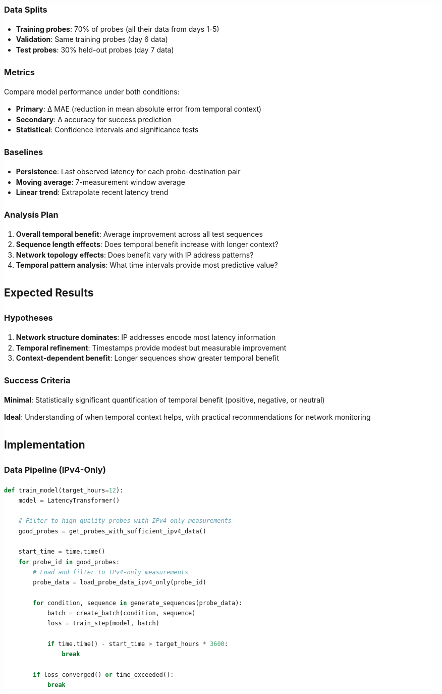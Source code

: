 ### Data Splits
- **Training probes**: 70% of probes (all their data from days 1-5)
- **Validation**: Same training probes (day 6 data)
- **Test probes**: 30% held-out probes (day 7 data)

### Metrics
Compare model performance under both conditions:
- **Primary**: Δ MAE (reduction in mean absolute error from temporal context)
- **Secondary**: Δ accuracy for success prediction
- **Statistical**: Confidence intervals and significance tests

### Baselines
- **Persistence**: Last observed latency for each probe-destination pair
- **Moving average**: 7-measurement window average
- **Linear trend**: Extrapolate recent latency trend

### Analysis Plan
1. **Overall temporal benefit**: Average improvement across all test sequences
2. **Sequence length effects**: Does temporal benefit increase with longer context?
3. **Network topology effects**: Does benefit vary with IP address patterns?
4. **Temporal pattern analysis**: What time intervals provide most predictive value?

## Expected Results

### Hypotheses
1. **Network structure dominates**: IP addresses encode most latency information
2. **Temporal refinement**: Timestamps provide modest but measurable improvement
3. **Context-dependent benefit**: Longer sequences show greater temporal benefit

### Success Criteria
**Minimal**: Statistically significant quantification of temporal benefit (positive, negative, or neutral)

**Ideal**: Understanding of when temporal context helps, with practical recommendations for network monitoring

## Implementation

### Data Pipeline (IPv4-Only)
```python
def train_model(target_hours=12):
    model = LatencyTransformer()
    
    # Filter to high-quality probes with IPv4-only measurements
    good_probes = get_probes_with_sufficient_ipv4_data()
    
    start_time = time.time()
    for probe_id in good_probes:
        # Load and filter to IPv4-only measurements
        probe_data = load_probe_data_ipv4_only(probe_id)
        
        for condition, sequence in generate_sequences(probe_data):
            batch = create_batch(condition, sequence)
            loss = train_step(model, batch)
            
            if time.time() - start_time > target_hours * 3600:
                break
                
        if loss_converged() or time_exceeded():
            break
```
